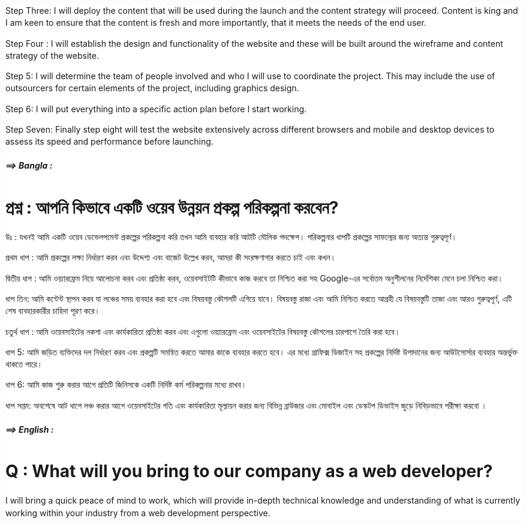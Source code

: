 Step Three: I will deploy the content that will be used during the launch and the content strategy will proceed.
Content is king and I am keen to ensure that the content is fresh and more importantly, that it meets the needs of the end user.

Step Four : I will establish the design and functionality of the website and these will be built around the wireframe and content strategy of the website.

Step 5: I will determine the team of people involved and who I will use to coordinate the project. This may include the use of outsourcers for certain elements of the project, including graphics design.

Step 6: I will put everything into a specific action plan before I start working.

Step Seven: Finally step eight will test the website extensively across different browsers and mobile and desktop devices to assess its speed and performance before launching.

##### ==> Bangla :

# প্রশ্ন : আপনি কিভাবে একটি ওয়েব উন্নয়ন প্রকল্প পরিকল্পনা করবেন?

উঃ : যখনই আমি একটি ওয়েব ডেভেলপমেন্ট প্রকল্পের পরিকল্পনা করি তখন আমি ব্যবহার করি আটটি মৌলিক পদক্ষেপ। পরিকল্পনার ধাপটি প্রকল্পের সাফল্যের জন্য অত্যন্ত গুরুত্বপূর্ণ।

প্রথম ধাপ : আমি প্রকল্পের লক্ষ্য নির্ধারণ করব এবং উদ্দেশ্য এবং বাজেট উল্লেখ করব, আমরা কী সংরক্ষণাগার করতে চাই এবং কখন।

দ্বিতীয় ধাপ : আমি ওয়্যারফ্রেম নিয়ে আলোচনা করব এবং প্রতিষ্ঠা করব, ওয়েবসাইটটি কীভাবে কাজ করবে তা নিশ্চিত করা সহ Google-এর সর্বোত্তম অনুশীলনের নির্দেশিকা মেনে চলা নিশ্চিত করা।

ধাপ তিন: আমি কন্টেন্ট স্থাপন করব যা লঞ্চের সময় ব্যবহার করা হবে এবং বিষয়বস্তু কৌশলটি এগিয়ে যাবে।
বিষয়বস্তু রাজা এবং আমি নিশ্চিত করতে আগ্রহী যে বিষয়বস্তুটি তাজা এবং আরও গুরুত্বপূর্ণ, এটি শেষ ব্যবহারকারীর চাহিদা পূরণ করে।

চতুর্থ ধাপ : আমি ওয়েবসাইটের নকশা এবং কার্যকারিতা প্রতিষ্ঠা করব এবং এগুলো ওয়্যারফ্রেম এবং ওয়েবসাইটের বিষয়বস্তু কৌশলের চারপাশে তৈরি করা হবে।

ধাপ 5: আমি জড়িত ব্যক্তিদের দল নির্ধারণ করব এবং প্রকল্পটি সমন্বিত করতে আমার কাকে ব্যবহার করতে হবে। এর মধ্যে গ্রাফিক্স ডিজাইন সহ প্রকল্পের নির্দিষ্ট উপাদানের জন্য আউটসোর্সার ব্যবহার অন্তর্ভুক্ত থাকতে পারে।

ধাপ 6: আমি কাজ শুরু করার আগে প্রতিটি জিনিসকে একটি নির্দিষ্ট কর্ম পরিকল্পনার মধ্যে রাখব।

ধাপ সপ্তম: অবশেষে আট ধাপে লঞ্চ করার আগে ওয়েবসাইটের গতি এবং কার্যকারিতা মূল্যায়ন করার জন্য বিভিন্ন ব্রাউজার এবং মোবাইল এবং ডেস্কটপ ডিভাইস জুড়ে নিবিড়ভাবে পরীক্ষা করবো ।

##### ==> English :

# Q : What will you bring to our company as a web developer?

I will bring a quick peace of mind to work, which will provide in-depth technical knowledge and understanding of what is currently working within your industry from a web development perspective.
